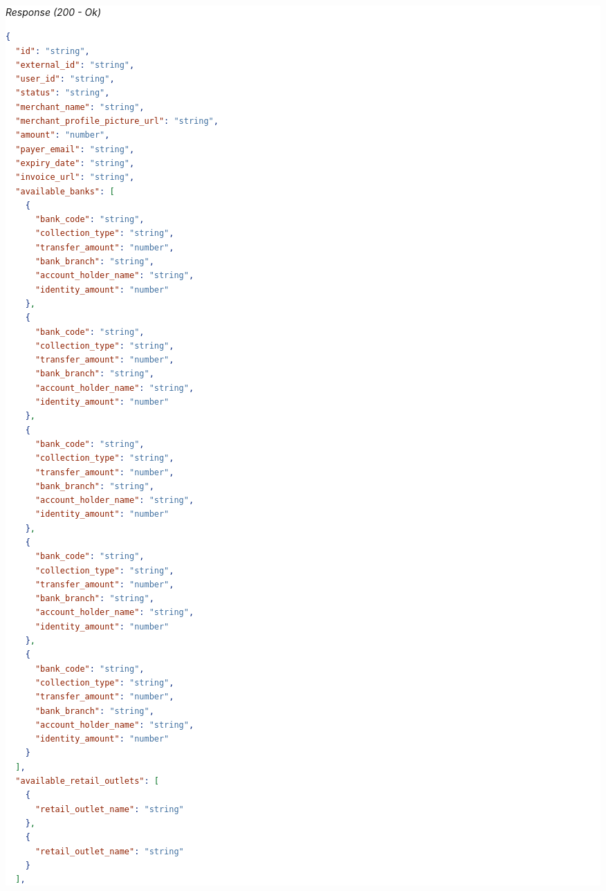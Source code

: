 _Response (200 - Ok)_

```json
{
  "id": "string",
  "external_id": "string",
  "user_id": "string",
  "status": "string",
  "merchant_name": "string",
  "merchant_profile_picture_url": "string",
  "amount": "number",
  "payer_email": "string",
  "expiry_date": "string",
  "invoice_url": "string",
  "available_banks": [
    {
      "bank_code": "string",
      "collection_type": "string",
      "transfer_amount": "number",
      "bank_branch": "string",
      "account_holder_name": "string",
      "identity_amount": "number"
    },
    {
      "bank_code": "string",
      "collection_type": "string",
      "transfer_amount": "number",
      "bank_branch": "string",
      "account_holder_name": "string",
      "identity_amount": "number"
    },
    {
      "bank_code": "string",
      "collection_type": "string",
      "transfer_amount": "number",
      "bank_branch": "string",
      "account_holder_name": "string",
      "identity_amount": "number"
    },
    {
      "bank_code": "string",
      "collection_type": "string",
      "transfer_amount": "number",
      "bank_branch": "string",
      "account_holder_name": "string",
      "identity_amount": "number"
    },
    {
      "bank_code": "string",
      "collection_type": "string",
      "transfer_amount": "number",
      "bank_branch": "string",
      "account_holder_name": "string",
      "identity_amount": "number"
    }
  ],
  "available_retail_outlets": [
    {
      "retail_outlet_name": "string"
    },
    {
      "retail_outlet_name": "string"
    }
  ],
```